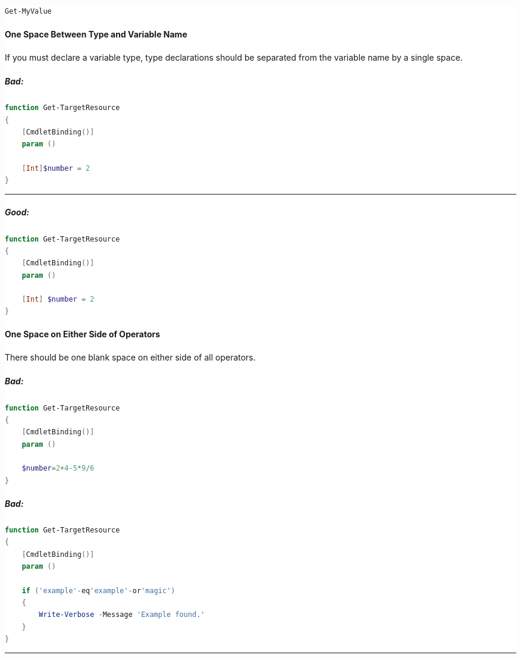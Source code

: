 ```powershell
Get-MyValue
```

#### One Space Between Type and Variable Name

If you must declare a variable type, type declarations should be separated from
the variable name by a single space.

##### *Bad:*

```powershell
function Get-TargetResource
{
    [CmdletBinding()]
    param ()

    [Int]$number = 2
}
```

---

##### *Good:*

```powershell
function Get-TargetResource
{
    [CmdletBinding()]
    param ()

    [Int] $number = 2
}
```

#### One Space on Either Side of Operators

There should be one blank space on either side of all operators.

##### *Bad:*

```powershell
function Get-TargetResource
{
    [CmdletBinding()]
    param ()

    $number=2+4-5*9/6
}
```

##### *Bad:*

```powershell
function Get-TargetResource
{
    [CmdletBinding()]
    param ()

    if ('example'-eq'example'-or'magic')
    {
        Write-Verbose -Message 'Example found.'
    }
}
```

---